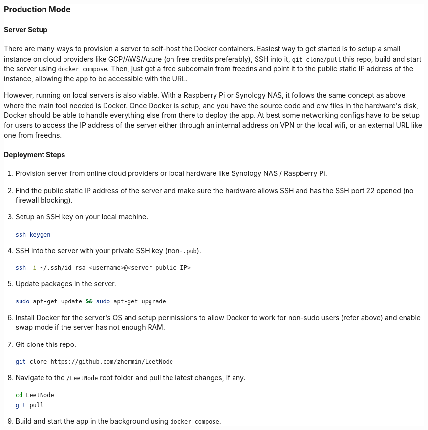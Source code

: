### Production Mode

#### Server Setup

There are many ways to provision a server to self-host the Docker containers. Easiest way to get started is to setup a small instance on cloud providers like GCP/AWS/Azure (on free credits preferably), SSH into it, `git clone/pull` this repo, build and start the server using `docker compose`. Then, just get a free subdomain from [freedns](https://freedns.afraid.org/) and point it to the public static IP address of the instance, allowing the app to be accessible with the URL.

However, running on local servers is also viable. With a Raspberry Pi or Synology NAS, it follows the same concept as above where the main tool needed is Docker. Once Docker is setup, and you have the source code and env files in the hardware's disk, Docker should be able to handle everything else from there to deploy the app. At best some networking configs have to be setup for users to access the IP address of the server either through an internal address on VPN or the local wifi, or an external URL like one from freedns.

#### Deployment Steps

1. Provision server from online cloud providers or local hardware like Synology NAS / Raspberry Pi.
1. Find the public static IP address of the server and make sure the hardware allows SSH and has the SSH port 22 opened (no firewall blocking).
1. Setup an SSH key on your local machine.

    ```bash
    ssh-keygen
    ```

1. SSH into the server with your private SSH key (non-`.pub`).

    ```bash
    ssh -i ~/.ssh/id_rsa <username>@<server public IP>
    ```

1. Update packages in the server.

    ```bash
    sudo apt-get update && sudo apt-get upgrade
    ```

1. Install Docker for the server's OS and setup permissions to allow Docker to work for non-sudo users (refer above) and enable swap mode if the server has not enough RAM.
1. Git clone this repo.

    ```bash
    git clone https://github.com/zhermin/LeetNode
    ```

1. Navigate to the `/LeetNode` root folder and pull the latest changes, if any.

    ```bash
    cd LeetNode
    git pull
    ```

1. Build and start the app in the background using `docker compose`.
